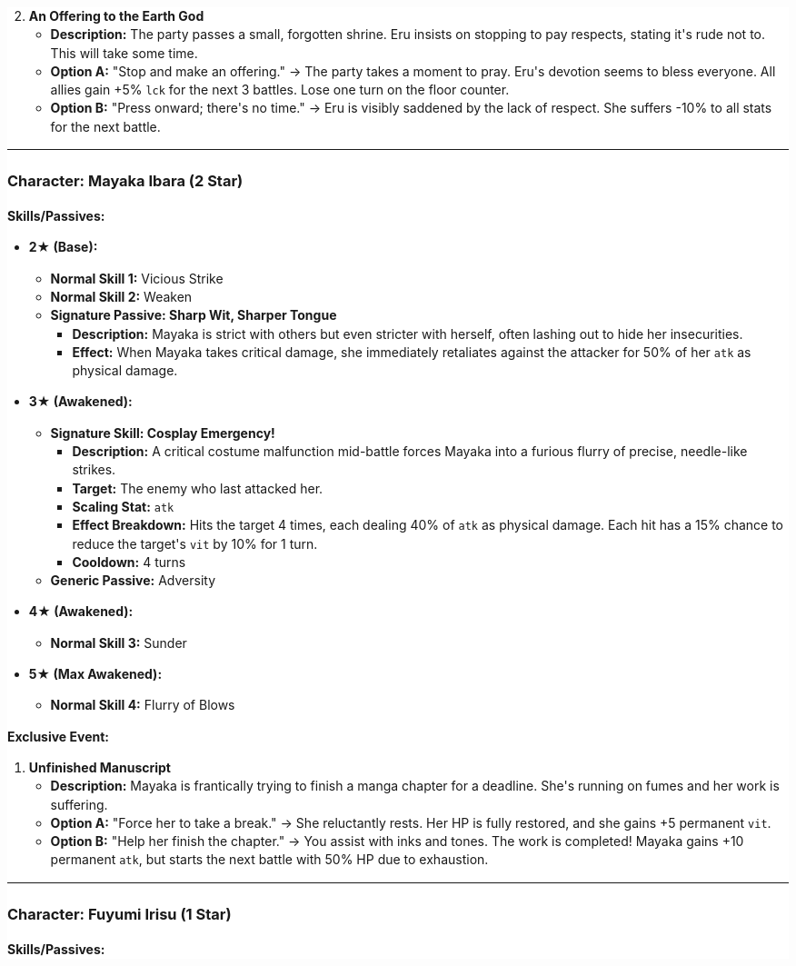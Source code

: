 2.  **An Offering to the Earth God**
    *   **Description:** The party passes a small, forgotten shrine. Eru insists on stopping to pay respects, stating it's rude not to. This will take some time.
    *   **Option A:** "Stop and make an offering." -> The party takes a moment to pray. Eru's devotion seems to bless everyone. All allies gain +5% `lck` for the next 3 battles. Lose one turn on the floor counter.
    *   **Option B:** "Press onward; there's no time." -> Eru is visibly saddened by the lack of respect. She suffers -10% to all stats for the next battle.

---
### **Character: Mayaka Ibara (2 Star)**

**Skills/Passives:**

*   **2★ (Base):**
    *   **Normal Skill 1:** Vicious Strike
    *   **Normal Skill 2:** Weaken
    *   **Signature Passive: Sharp Wit, Sharper Tongue**
        *   **Description:** Mayaka is strict with others but even stricter with herself, often lashing out to hide her insecurities.
        *   **Effect:** When Mayaka takes critical damage, she immediately retaliates against the attacker for 50% of her `atk` as physical damage.

*   **3★ (Awakened):**
    *   **Signature Skill: Cosplay Emergency!**
        *   **Description:** A critical costume malfunction mid-battle forces Mayaka into a furious flurry of precise, needle-like strikes.
        *   **Target:** The enemy who last attacked her.
        *   **Scaling Stat:** `atk`
        *   **Effect Breakdown:** Hits the target 4 times, each dealing 40% of `atk` as physical damage. Each hit has a 15% chance to reduce the target's `vit` by 10% for 1 turn.
        *   **Cooldown:** 4 turns
    *   **Generic Passive:** Adversity

*   **4★ (Awakened):**
    *   **Normal Skill 3:** Sunder

*   **5★ (Max Awakened):**
    *   **Normal Skill 4:** Flurry of Blows

**Exclusive Event:**

1.  **Unfinished Manuscript**
    *   **Description:** Mayaka is frantically trying to finish a manga chapter for a deadline. She's running on fumes and her work is suffering.
    *   **Option A:** "Force her to take a break." -> She reluctantly rests. Her HP is fully restored, and she gains +5 permanent `vit`.
    *   **Option B:** "Help her finish the chapter." -> You assist with inks and tones. The work is completed! Mayaka gains +10 permanent `atk`, but starts the next battle with 50% HP due to exhaustion.

---
### **Character: Fuyumi Irisu (1 Star)**

**Skills/Passives:**
